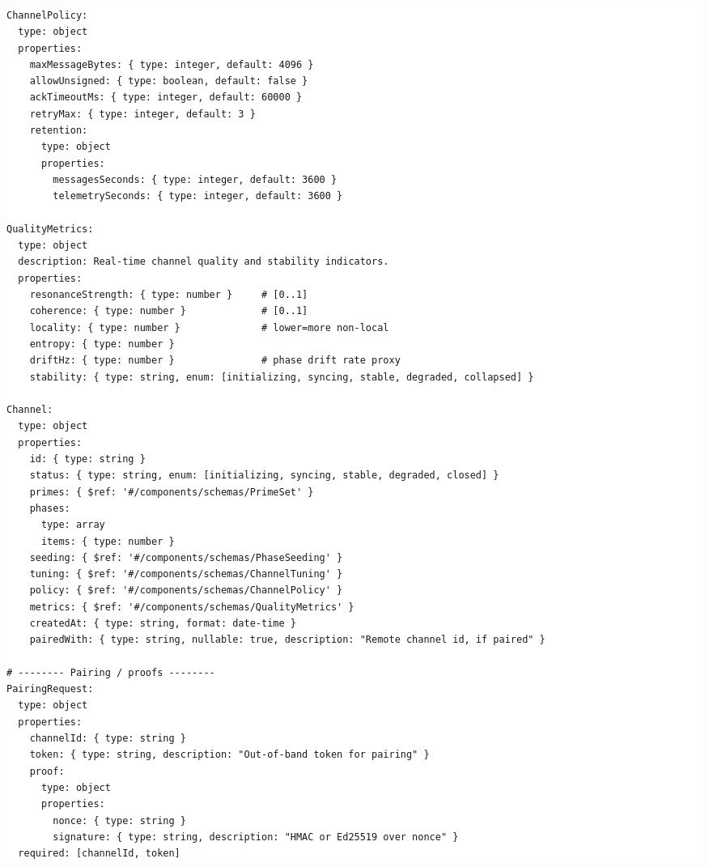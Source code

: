     ChannelPolicy:
      type: object
      properties:
        maxMessageBytes: { type: integer, default: 4096 }
        allowUnsigned: { type: boolean, default: false }
        ackTimeoutMs: { type: integer, default: 60000 }
        retryMax: { type: integer, default: 3 }
        retention:
          type: object
          properties:
            messagesSeconds: { type: integer, default: 3600 }
            telemetrySeconds: { type: integer, default: 3600 }

    QualityMetrics:
      type: object
      description: Real-time channel quality and stability indicators.
      properties:
        resonanceStrength: { type: number }     # [0..1]
        coherence: { type: number }             # [0..1]
        locality: { type: number }              # lower=more non-local
        entropy: { type: number }
        driftHz: { type: number }               # phase drift rate proxy
        stability: { type: string, enum: [initializing, syncing, stable, degraded, collapsed] }

    Channel:
      type: object
      properties:
        id: { type: string }
        status: { type: string, enum: [initializing, syncing, stable, degraded, closed] }
        primes: { $ref: '#/components/schemas/PrimeSet' }
        phases:
          type: array
          items: { type: number }
        seeding: { $ref: '#/components/schemas/PhaseSeeding' }
        tuning: { $ref: '#/components/schemas/ChannelTuning' }
        policy: { $ref: '#/components/schemas/ChannelPolicy' }
        metrics: { $ref: '#/components/schemas/QualityMetrics' }
        createdAt: { type: string, format: date-time }
        pairedWith: { type: string, nullable: true, description: "Remote channel id, if paired" }

    # -------- Pairing / proofs --------
    PairingRequest:
      type: object
      properties:
        channelId: { type: string }
        token: { type: string, description: "Out-of-band token for pairing" }
        proof:
          type: object
          properties:
            nonce: { type: string }
            signature: { type: string, description: "HMAC or Ed25519 over nonce" }
      required: [channelId, token]

